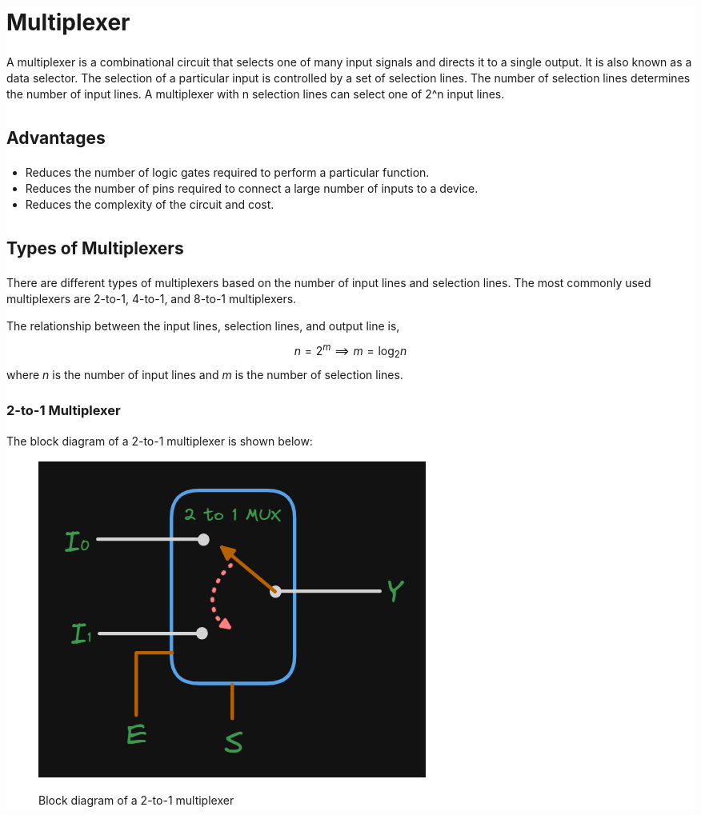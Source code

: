 # Multiplexer

A multiplexer is a combinational circuit that selects one of many input signals and directs it to a single output. It is also known as a data selector. The selection of a particular input is controlled by a set of selection lines. The number of selection lines determines the number of input lines. A multiplexer with n selection lines can select one of 2^n input lines.

## Advantages

* Reduces the number of logic gates required to perform a particular function.
* Reduces the number of pins required to connect a large number of inputs to a device.
* Reduces the complexity of the circuit and cost.

## Types of Multiplexers

There are different types of multiplexers based on the number of input lines and selection lines. The most commonly used multiplexers are 2-to-1, 4-to-1, and 8-to-1 multiplexers.

The relationship between the input lines, selection lines, and output line is,
$$
n=2^m \implies m = \log_2 n
$$
where _n_ is the number of input lines and _m_ is the number of selection lines.



### 2-to-1 Multiplexer

The block diagram of a 2-to-1 multiplexer is shown below:

<figure><img src=".gitbook/assets/mux/2to1MultiplexerBlockDiagram.png" alt=""><figcaption><p>Block diagram of a 2-to-1 multiplexer</p></figcaption></figure>
